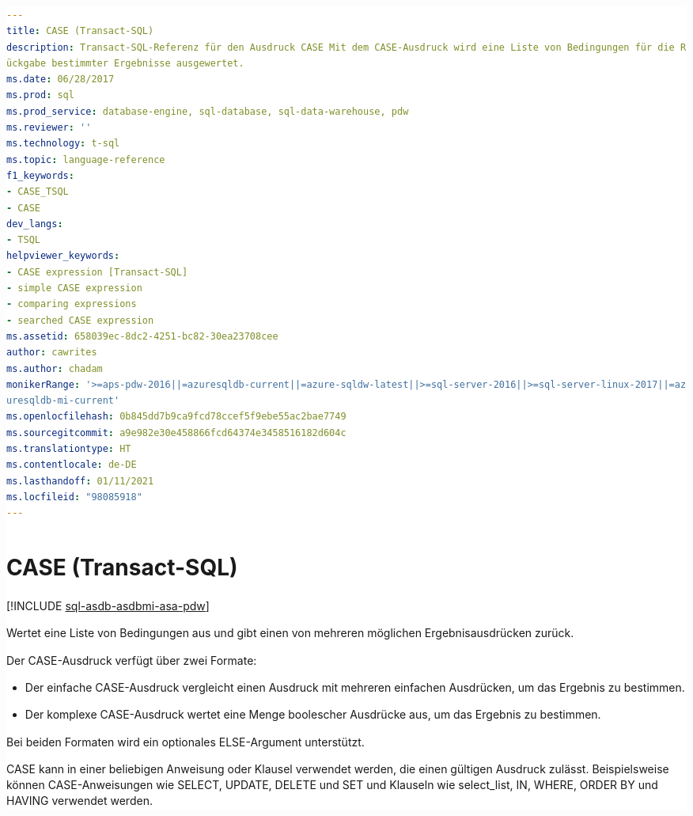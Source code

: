 ```yaml
---
title: CASE (Transact-SQL)
description: Transact-SQL-Referenz für den Ausdruck CASE Mit dem CASE-Ausdruck wird eine Liste von Bedingungen für die Rückgabe bestimmter Ergebnisse ausgewertet.
ms.date: 06/28/2017
ms.prod: sql
ms.prod_service: database-engine, sql-database, sql-data-warehouse, pdw
ms.reviewer: ''
ms.technology: t-sql
ms.topic: language-reference
f1_keywords:
- CASE_TSQL
- CASE
dev_langs:
- TSQL
helpviewer_keywords:
- CASE expression [Transact-SQL]
- simple CASE expression
- comparing expressions
- searched CASE expression
ms.assetid: 658039ec-8dc2-4251-bc82-30ea23708cee
author: cawrites
ms.author: chadam
monikerRange: '>=aps-pdw-2016||=azuresqldb-current||=azure-sqldw-latest||>=sql-server-2016||>=sql-server-linux-2017||=azuresqldb-mi-current'
ms.openlocfilehash: 0b845dd7b9ca9fcd78ccef5f9ebe55ac2bae7749
ms.sourcegitcommit: a9e982e30e458866fcd64374e3458516182d604c
ms.translationtype: HT
ms.contentlocale: de-DE
ms.lasthandoff: 01/11/2021
ms.locfileid: "98085918"
---
```

# <a name="case-transact-sql"></a>CASE (Transact-SQL)

[!INCLUDE [sql-asdb-asdbmi-asa-pdw](../../includes/applies-to-version/sql-asdb-asdbmi-asa-pdw.md)]

Wertet eine Liste von Bedingungen aus und gibt einen von mehreren möglichen Ergebnisausdrücken zurück.  
  
 Der CASE-Ausdruck verfügt über zwei Formate:  
  
-   Der einfache CASE-Ausdruck vergleicht einen Ausdruck mit mehreren einfachen Ausdrücken, um das Ergebnis zu bestimmen.  
  
-   Der komplexe CASE-Ausdruck wertet eine Menge boolescher Ausdrücke aus, um das Ergebnis zu bestimmen.  
  
 Bei beiden Formaten wird ein optionales ELSE-Argument unterstützt.  
  
 CASE kann in einer beliebigen Anweisung oder Klausel verwendet werden, die einen gültigen Ausdruck zulässt. Beispielsweise können CASE-Anweisungen wie SELECT, UPDATE, DELETE und SET und Klauseln wie select_list, IN, WHERE, ORDER BY und HAVING verwendet werden.  
  